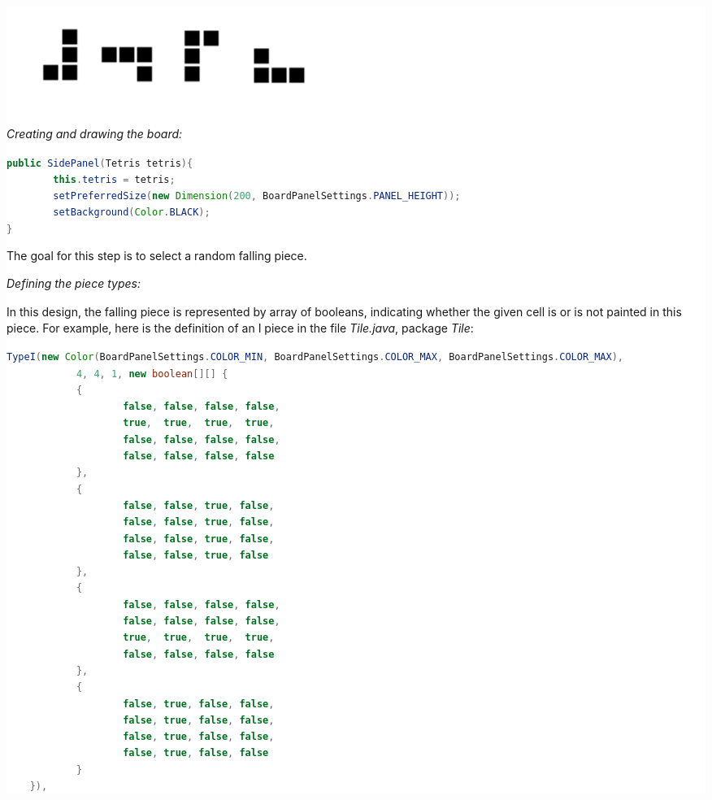 ![tetris3](https://github.com/filpatterson/tetrisPattern/blob/master/tetris3.PNG)


_Creating and drawing the board:_
```java
public SidePanel(Tetris tetris){
        this.tetris = tetris;
        setPreferredSize(new Dimension(200, BoardPanelSettings.PANEL_HEIGHT));
        setBackground(Color.BLACK);
}
```

The goal for this step is to select a random falling piece.

_Defining the piece types:_

In this design, the falling piece is represented by  array of booleans, indicating whether the given cell is or is not painted in this piece.  For example, here is the definition of an I piece in the file *Tile.java*, package *Tile*:
```java
TypeI(new Color(BoardPanelSettings.COLOR_MIN, BoardPanelSettings.COLOR_MAX, BoardPanelSettings.COLOR_MAX),
            4, 4, 1, new boolean[][] {
            {
                    false, false, false, false,
                    true,  true,  true,  true,
                    false, false, false, false,
                    false, false, false, false
            },
            {
                    false, false, true, false,
                    false, false, true, false,
                    false, false, true, false,
                    false, false, true, false
            },
            {
                    false, false, false, false,
                    false, false, false, false,
                    true,  true,  true,  true,
                    false, false, false, false
            },
            {
                    false, true, false, false,
                    false, true, false, false,
                    false, true, false, false,
                    false, true, false, false
            }
    }),
```

